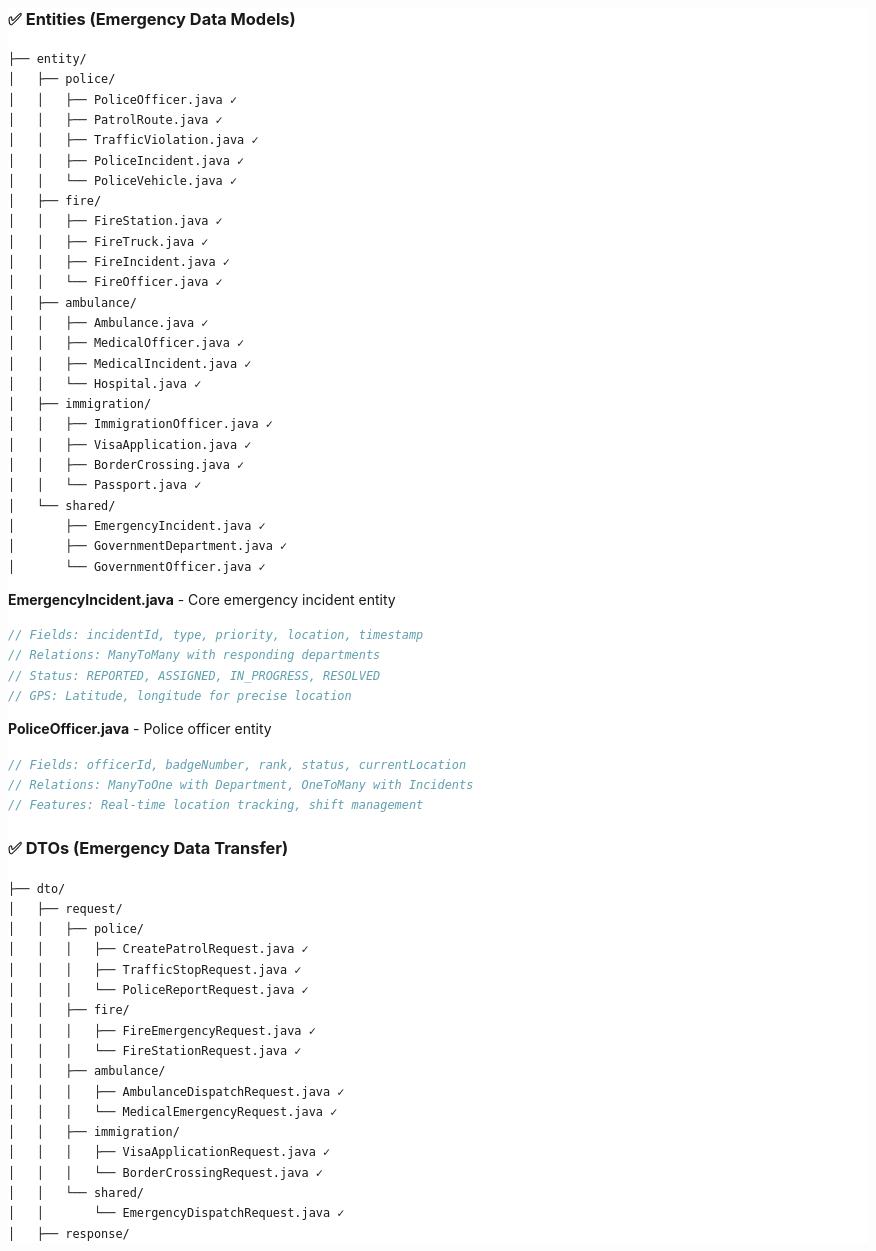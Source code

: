 ### ✅ Entities (Emergency Data Models)
```
├── entity/
│   ├── police/
│   │   ├── PoliceOfficer.java ✓
│   │   ├── PatrolRoute.java ✓
│   │   ├── TrafficViolation.java ✓
│   │   ├── PoliceIncident.java ✓
│   │   └── PoliceVehicle.java ✓
│   ├── fire/
│   │   ├── FireStation.java ✓
│   │   ├── FireTruck.java ✓
│   │   ├── FireIncident.java ✓
│   │   └── FireOfficer.java ✓
│   ├── ambulance/
│   │   ├── Ambulance.java ✓
│   │   ├── MedicalOfficer.java ✓
│   │   ├── MedicalIncident.java ✓
│   │   └── Hospital.java ✓
│   ├── immigration/
│   │   ├── ImmigrationOfficer.java ✓
│   │   ├── VisaApplication.java ✓
│   │   ├── BorderCrossing.java ✓
│   │   └── Passport.java ✓
│   └── shared/
│       ├── EmergencyIncident.java ✓
│       ├── GovernmentDepartment.java ✓
│       └── GovernmentOfficer.java ✓
```

**EmergencyIncident.java** - Core emergency incident entity
```java
// Fields: incidentId, type, priority, location, timestamp
// Relations: ManyToMany with responding departments
// Status: REPORTED, ASSIGNED, IN_PROGRESS, RESOLVED
// GPS: Latitude, longitude for precise location
```

**PoliceOfficer.java** - Police officer entity
```java
// Fields: officerId, badgeNumber, rank, status, currentLocation
// Relations: ManyToOne with Department, OneToMany with Incidents
// Features: Real-time location tracking, shift management
```

### ✅ DTOs (Emergency Data Transfer)
```
├── dto/
│   ├── request/
│   │   ├── police/
│   │   │   ├── CreatePatrolRequest.java ✓
│   │   │   ├── TrafficStopRequest.java ✓
│   │   │   └── PoliceReportRequest.java ✓
│   │   ├── fire/
│   │   │   ├── FireEmergencyRequest.java ✓
│   │   │   └── FireStationRequest.java ✓
│   │   ├── ambulance/
│   │   │   ├── AmbulanceDispatchRequest.java ✓
│   │   │   └── MedicalEmergencyRequest.java ✓
│   │   ├── immigration/
│   │   │   ├── VisaApplicationRequest.java ✓
│   │   │   └── BorderCrossingRequest.java ✓
│   │   └── shared/
│   │       └── EmergencyDispatchRequest.java ✓
│   ├── response/
```